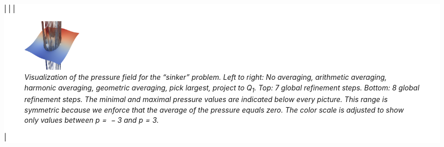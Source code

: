 |                                                                                                                                                                                                                                                                                                                                                                                                                                                                                                                                                                                                                                                                                                                                                                                                                                                                                                                                                                                                                                                                                                                                                                                                                                                                                                                                                                                                                                        |
|                                                                                                                                                                                                                                                                                                                                                                                                                                                                                                                                                                                                                                                                                                               <figure>
  <img src="cookbooks/sinker-with-averaging/doc/q2q1/sinker-8-none.png" id="fig:sinker-with-averaging-pressure" style="width:14.0%" alt="Visualization of the pressure field for the &#x201C;sinker&#x201D; problem. Left to right: No averaging, arithmetic averaging, harmonic averaging, geometric averaging, pick largest, project to Q_1. Top: 7 global refinement steps. Bottom: 8 global refinement steps. The minimal and maximal pressure values are indicated below every picture. This range is symmetric because we enforce that the average of the pressure equals zero. The color scale is adjusted to show only values between p=-3 and p=3." /><figcaption aria-hidden="true"><em>Visualization of the pressure field for the &#x201C;sinker&#x201D; problem. Left to right: No averaging, arithmetic averaging, harmonic averaging, geometric averaging, pick largest, project to <span class="math inline"><em>Q</em><sub>1</sub></span>. Top: 7 global refinement steps. Bottom: 8 global refinement steps. The minimal and maximal pressure values are indicated below every picture. This range is symmetric because we enforce that the average of the pressure equals zero. The color scale is adjusted to show only values between <span class="math inline"><em>p</em>&#x2004;=&#x2004;&#x2005;&#x2212;&#x2005;3</span> and <span class="math inline"><em>p</em>&#x2004;=&#x2004;3</span>.</em></figcaption>
                                                                                                                                                                                                                                                                                                                                                                                                                                                                                                                                                                                                                                                                                                              </figure>                                                                                                                                                                                                                                                                                                                                                                                                                                                                                                                                                                                                                                                                                                               |                                                                                                                                                                                                                                                                                                                                                                                                                                                                                                                                                                                                                                                                                                                  <figure>